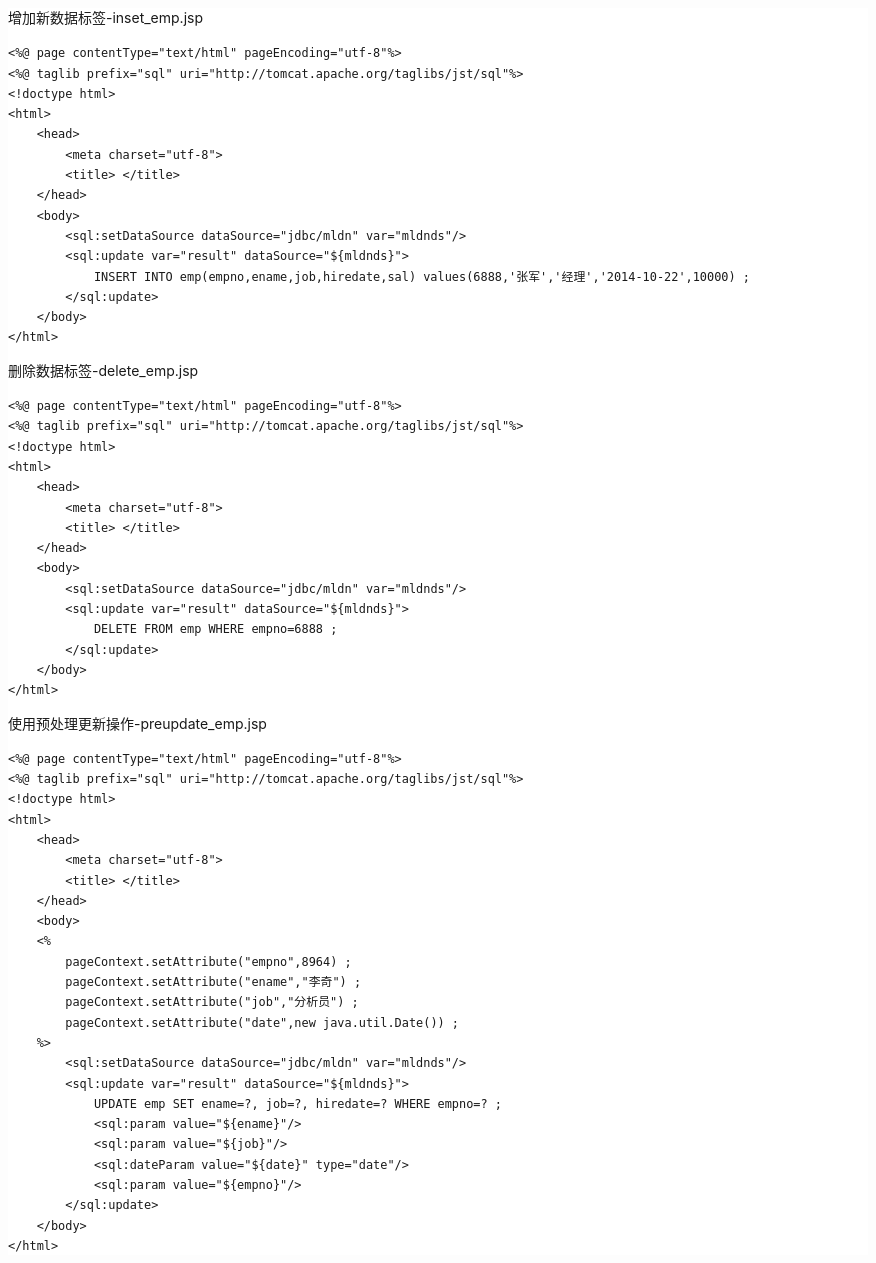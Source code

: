 增加新数据标签-inset_emp.jsp

	<%@ page contentType="text/html" pageEncoding="utf-8"%> 
	<%@ taglib prefix="sql" uri="http://tomcat.apache.org/taglibs/jst/sql"%> 
	<!doctype html> 
	<html> 
		<head> 
			<meta charset="utf-8"> 
			<title> </title> 
		</head> 
		<body> 
			<sql:setDataSource dataSource="jdbc/mldn" var="mldnds"/> 
			<sql:update var="result" dataSource="${mldnds}"> 
				INSERT INTO emp(empno,ename,job,hiredate,sal) values(6888,'张军','经理','2014-10-22',10000) ;
			</sql:update> 
		</body> 
	</html> 

删除数据标签-delete_emp.jsp

	<%@ page contentType="text/html" pageEncoding="utf-8"%> 
	<%@ taglib prefix="sql" uri="http://tomcat.apache.org/taglibs/jst/sql"%> 
	<!doctype html> 
	<html> 
		<head> 
			<meta charset="utf-8"> 
			<title> </title> 
		</head> 
		<body> 
			<sql:setDataSource dataSource="jdbc/mldn" var="mldnds"/> 
			<sql:update var="result" dataSource="${mldnds}"> 
				DELETE FROM emp WHERE empno=6888 ;
			</sql:update> 
		</body> 
	</html> 

使用预处理更新操作-preupdate_emp.jsp

	<%@ page contentType="text/html" pageEncoding="utf-8"%> 
	<%@ taglib prefix="sql" uri="http://tomcat.apache.org/taglibs/jst/sql"%> 
	<!doctype html> 
	<html> 
		<head> 
			<meta charset="utf-8"> 
			<title> </title> 
		</head> 
		<body> 
		<%
			pageContext.setAttribute("empno",8964) ;
			pageContext.setAttribute("ename","李奇") ;
			pageContext.setAttribute("job","分析员") ;
			pageContext.setAttribute("date",new java.util.Date()) ;
		%> 
			<sql:setDataSource dataSource="jdbc/mldn" var="mldnds"/> 
			<sql:update var="result" dataSource="${mldnds}"> 
				UPDATE emp SET ename=?, job=?, hiredate=? WHERE empno=? ;
				<sql:param value="${ename}"/> 
				<sql:param value="${job}"/> 
				<sql:dateParam value="${date}" type="date"/> 
				<sql:param value="${empno}"/> 
			</sql:update> 
		</body> 
	</html> 
